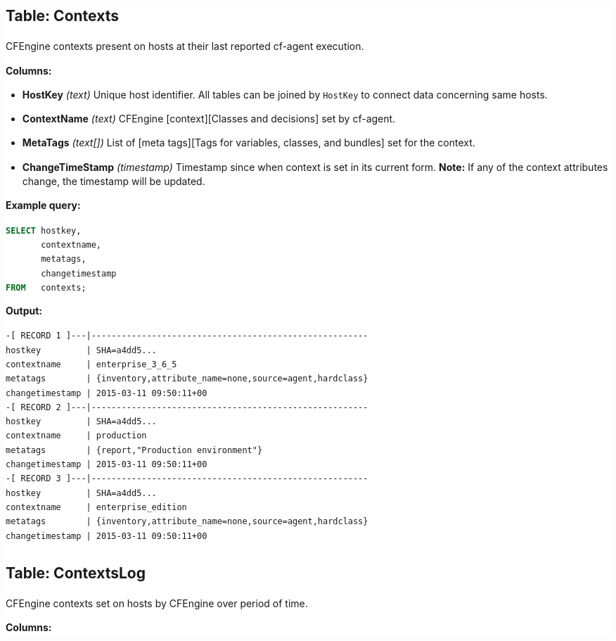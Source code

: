 ## Table: Contexts

CFEngine contexts present on hosts at their last reported cf-agent execution.

**Columns:**

- **HostKey** _(text)_
  Unique host identifier. All tables can be joined by `HostKey` to connect data concerning same hosts.

- **ContextName** _(text)_
  CFEngine [context][Classes and decisions] set by cf-agent.

- **MetaTags** _(text[])_
  List of [meta tags][Tags for variables, classes, and bundles] set for the context.

- **ChangeTimeStamp** _(timestamp)_
  Timestamp since when context is set in its current form.
  **Note:** If any of the context attributes change, the timestamp will be updated.

**Example query:**

```sql
SELECT hostkey,
       contextname,
       metatags,
       changetimestamp
FROM   contexts;
```

**Output:**

```
-[ RECORD 1 ]---|-------------------------------------------------------
hostkey         | SHA=a4dd5...
contextname     | enterprise_3_6_5
metatags        | {inventory,attribute_name=none,source=agent,hardclass}
changetimestamp | 2015-03-11 09:50:11+00
-[ RECORD 2 ]---|-------------------------------------------------------
hostkey         | SHA=a4dd5...
contextname     | production
metatags        | {report,"Production environment"}
changetimestamp | 2015-03-11 09:50:11+00
-[ RECORD 3 ]---|-------------------------------------------------------
hostkey         | SHA=a4dd5...
contextname     | enterprise_edition
metatags        | {inventory,attribute_name=none,source=agent,hardclass}
changetimestamp | 2015-03-11 09:50:11+00
```

## Table: ContextsLog

CFEngine contexts set on hosts by CFEngine over period of time.

**Columns:**
